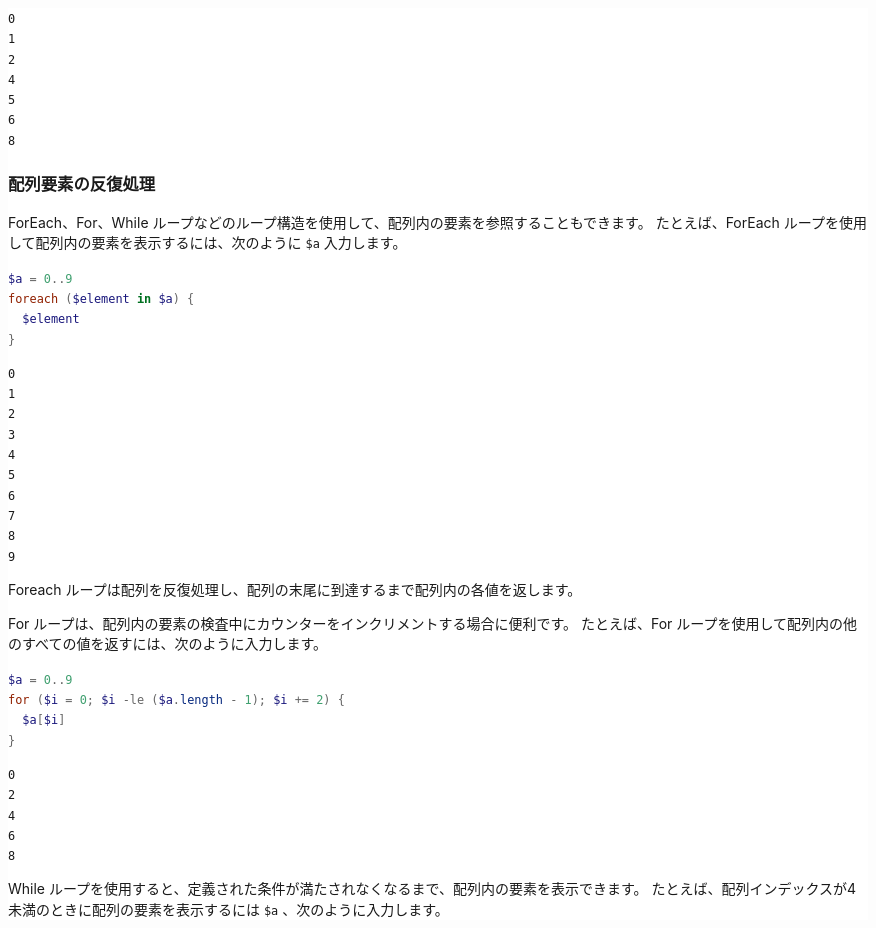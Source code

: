 ```Output
0
1
2
4
5
6
8
```

### <a name="iterations-over-array-elements"></a>配列要素の反復処理

ForEach、For、While ループなどのループ構造を使用して、配列内の要素を参照することもできます。 たとえば、ForEach ループを使用して配列内の要素を表示するには、次のように `$a` 入力します。

```powershell
$a = 0..9
foreach ($element in $a) {
  $element
}
```

```Output
0
1
2
3
4
5
6
7
8
9
```

Foreach ループは配列を反復処理し、配列の末尾に到達するまで配列内の各値を返します。

For ループは、配列内の要素の検査中にカウンターをインクリメントする場合に便利です。 たとえば、For ループを使用して配列内の他のすべての値を返すには、次のように入力します。

```powershell
$a = 0..9
for ($i = 0; $i -le ($a.length - 1); $i += 2) {
  $a[$i]
}
```

```Output
0
2
4
6
8
```

While ループを使用すると、定義された条件が満たされなくなるまで、配列内の要素を表示できます。 たとえば、配列インデックスが4未満のときに配列の要素を表示するには `$a` 、次のように入力します。
